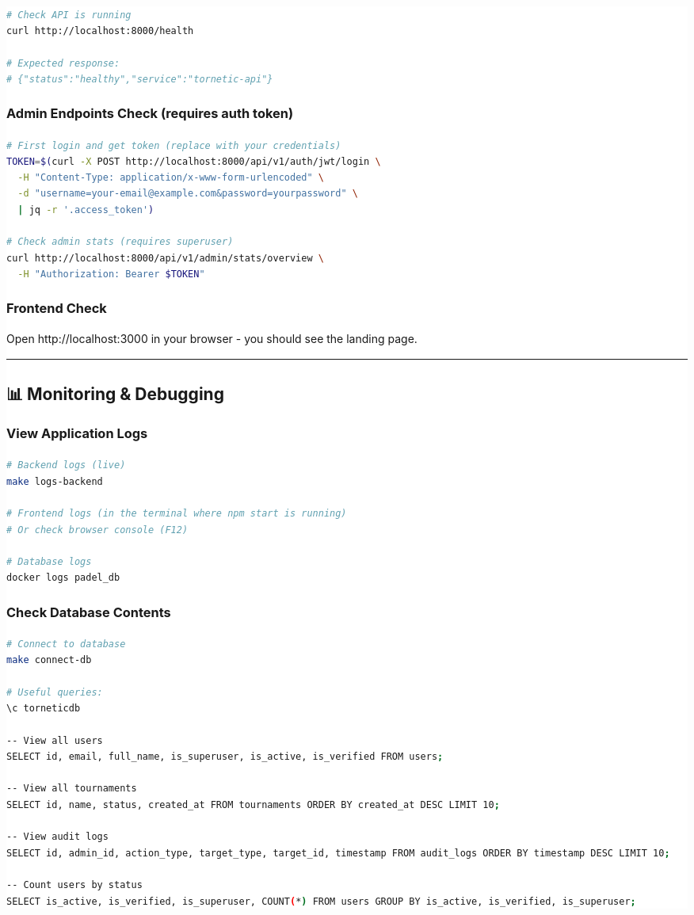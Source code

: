 ```bash
# Check API is running
curl http://localhost:8000/health

# Expected response:
# {"status":"healthy","service":"tornetic-api"}
```

### Admin Endpoints Check (requires auth token)

```bash
# First login and get token (replace with your credentials)
TOKEN=$(curl -X POST http://localhost:8000/api/v1/auth/jwt/login \
  -H "Content-Type: application/x-www-form-urlencoded" \
  -d "username=your-email@example.com&password=yourpassword" \
  | jq -r '.access_token')

# Check admin stats (requires superuser)
curl http://localhost:8000/api/v1/admin/stats/overview \
  -H "Authorization: Bearer $TOKEN"
```

### Frontend Check

Open http://localhost:3000 in your browser - you should see the landing page.

---

## 📊 Monitoring & Debugging

### View Application Logs

```bash
# Backend logs (live)
make logs-backend

# Frontend logs (in the terminal where npm start is running)
# Or check browser console (F12)

# Database logs
docker logs padel_db
```

### Check Database Contents

```bash
# Connect to database
make connect-db

# Useful queries:
\c torneticdb

-- View all users
SELECT id, email, full_name, is_superuser, is_active, is_verified FROM users;

-- View all tournaments
SELECT id, name, status, created_at FROM tournaments ORDER BY created_at DESC LIMIT 10;

-- View audit logs
SELECT id, admin_id, action_type, target_type, target_id, timestamp FROM audit_logs ORDER BY timestamp DESC LIMIT 10;

-- Count users by status
SELECT is_active, is_verified, is_superuser, COUNT(*) FROM users GROUP BY is_active, is_verified, is_superuser;
```